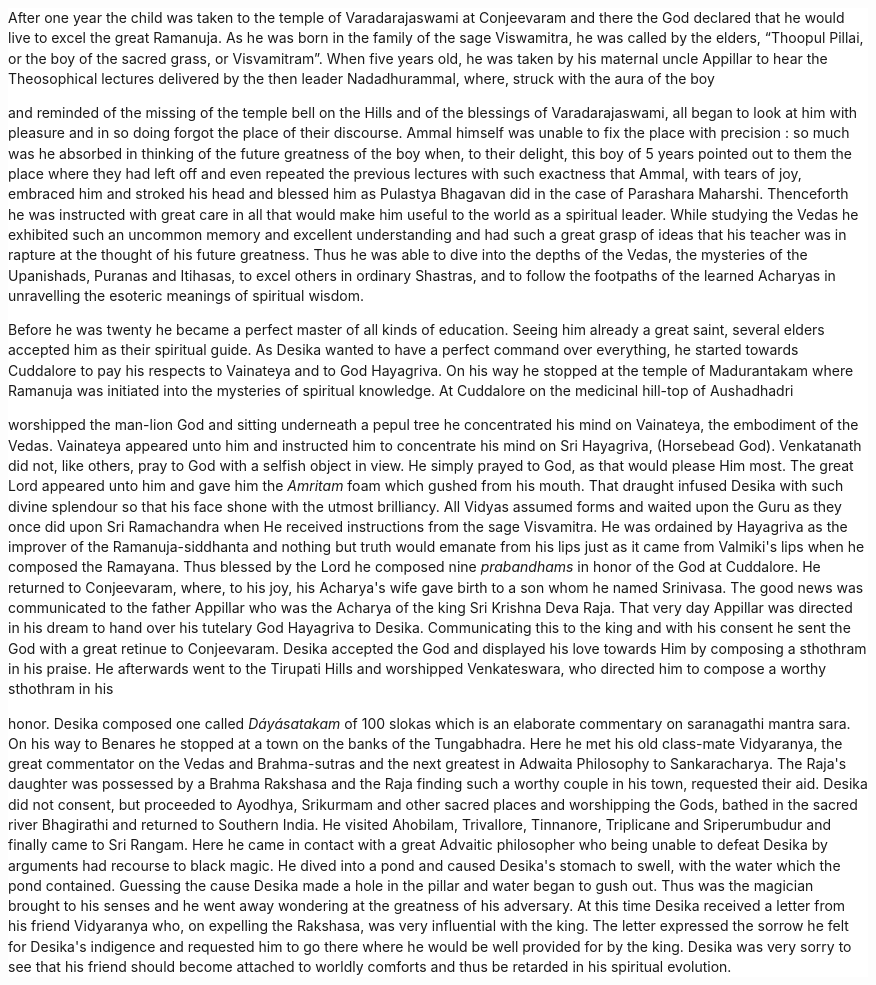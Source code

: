   After one year the child was taken to the temple of Varadarajaswami at Conjeevaram and there the God declared that he would live to excel the great Ramanuja. As he was born in the family of the sage Viswamitra, he was called by the elders, “Thoopul Pillai, or the boy of the sacred grass, or Visvamitram”. When five years old, he was taken by his maternal uncle Appillar to hear the Theosophical lectures delivered by the then leader Nadadhurammal, where, struck with the aura of the boy

and reminded of the missing of the temple bell on the Hills and of the blessings of Varadarajaswami, all began to look at him with pleasure and in so doing forgot the place of their discourse. Ammal himself was unable to fix the place with precision : so much was he absorbed in thinking of the future greatness of the boy when, to their delight, this boy of 5 years pointed out to them the place where they had left off and even repeated the previous lectures with such exactness that Ammal, with tears of joy, embraced him and stroked his head and blessed him as Pulastya Bhagavan did in the case of Parashara Maharshi. Thenceforth he was instructed with great care in all that would make him useful to the world as a spiritual leader. While studying the Vedas he exhibited such an uncommon memory and excellent understanding and had such a great grasp of ideas that his teacher was in rapture at the thought of his future greatness. Thus he was able to dive into the depths of the Vedas, the mysteries of the Upanishads, Puranas and Itihasas, to excel others in ordinary Shastras, and to follow the footpaths of the learned Acharyas in unravelling the esoteric meanings of spiritual wisdom.

  Before he was twenty he became a perfect master of all kinds of education. Seeing him already a great saint, several elders accepted him as their spiritual guide. As Desika wanted to have a perfect command over everything, he started towards Cuddalore to pay his respects to Vainateya and to God Hayagriva. On his way he stopped at the temple of Madurantakam where Ramanuja was initiated into the mysteries of spiritual knowledge. At Cuddalore on the medicinal hill-top of Aushadhadri

worshipped the man-lion God and sitting underneath a pepul tree he concentrated his mind on Vainateya, the embodiment of the Vedas. Vainateya appeared unto him and instructed him to concentrate his mind on Sri Hayagriva, (Horsebead God). Venkatanath did not, like others, pray to God with a selfish object in view. He simply prayed to God, as that would please Him most. The great Lord appeared unto him and gave him the *Amritam* foam which gushed from his mouth. That draught infused Desika with such divine splendour so that his face shone with the utmost brilliancy. All Vidyas assumed forms and waited upon the Guru as they once did upon Sri Ramachandra when He received instructions from the sage Visvamitra. He was ordained by Hayagriva as the improver of the Ramanuja-siddhanta and nothing but truth would emanate from his lips just as it came from Valmiki's lips when he composed the Ramayana. Thus blessed by the Lord he composed nine *prabandhams* in honor of the God at Cuddalore. He returned to Conjeevaram, where, to his joy, his Acharya's wife gave birth to a son whom he named Srinivasa. The good news was communicated to the father Appillar who was the Acharya of the king Sri Krishna Deva Raja. That very day Appillar was directed in his dream to hand over his tutelary God Hayagriva to Desika. Communicating this to the king and with his consent he sent the God with a great retinue to Conjeevaram. Desika accepted the God and displayed his love towards Him by composing a sthothram in his praise. He afterwards went to the Tirupati Hills and worshipped Venkateswara, who directed him to compose a worthy sthothram in his

honor. Desika composed one called *Dáyásatakam* of 100 slokas which is an elaborate commentary on saranagathi mantra sara. On his way to Benares he stopped at a town on the banks of the Tungabhadra. Here he met his old class-mate Vidyaranya, the great commentator on the Vedas and Brahma-sutras and the next greatest in Adwaita Philosophy to Sankaracharya. The Raja's daughter was possessed by a Brahma Rakshasa and the Raja finding such a worthy couple in his town, requested their aid. Desika did not consent, but proceeded to Ayodhya, Srikurmam and other sacred places and worshipping the Gods, bathed in the sacred river Bhagirathi and returned to Southern India. He visited Ahobilam, Trivallore, Tinnanore, Triplicane and Sriperumbudur and finally came to Sri Rangam. Here he came in contact with a great Advaitic philosopher who being unable to defeat Desika by arguments had recourse to black magic. He dived into a pond and caused Desika's stomach to swell, with the water which the pond contained. Guessing the cause Desika made a hole in the pillar and water began to gush out. Thus was the magician brought to his senses and he went away wondering at the greatness of his adversary. At this time Desika received a letter from his friend Vidyaranya who, on expelling the Rakshasa, was very influential with the king. The letter expressed the sorrow he felt for Desika's indigence and requested him to go there where he would be well provided for by the king. Desika was very sorry to see that his friend should become attached to worldly comforts and thus be retarded in his spiritual evolution.
